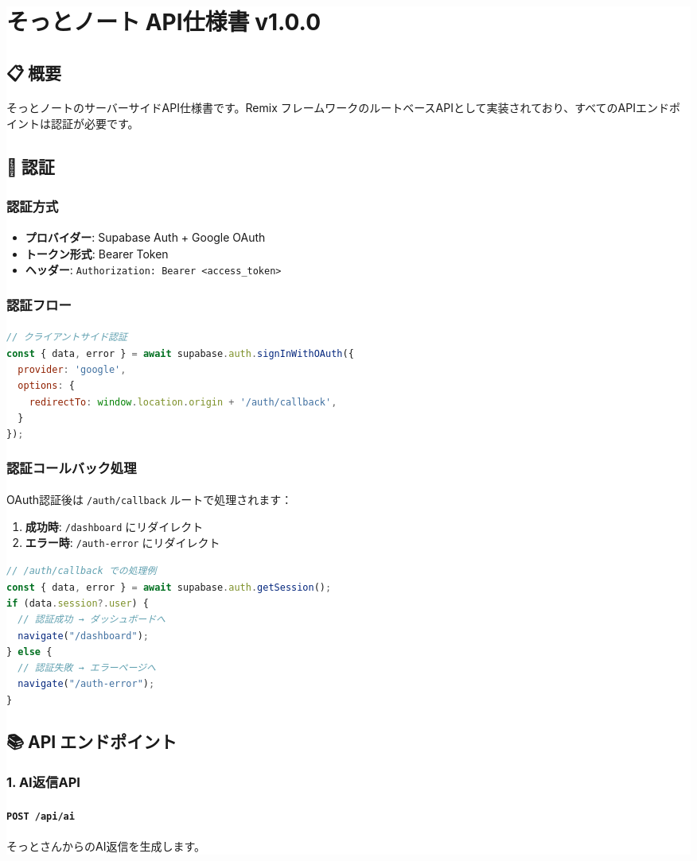 # そっとノート API仕様書 v1.0.0

## 📋 概要

そっとノートのサーバーサイドAPI仕様書です。Remix フレームワークのルートベースAPIとして実装されており、すべてのAPIエンドポイントは認証が必要です。

## 🔐 認証

### 認証方式
- **プロバイダー**: Supabase Auth + Google OAuth
- **トークン形式**: Bearer Token
- **ヘッダー**: `Authorization: Bearer <access_token>`

### 認証フロー
```javascript
// クライアントサイド認証
const { data, error } = await supabase.auth.signInWithOAuth({
  provider: 'google',
  options: {
    redirectTo: window.location.origin + '/auth/callback',
  }
});
```

### 認証コールバック処理
OAuth認証後は `/auth/callback` ルートで処理されます：

1. **成功時**: `/dashboard` にリダイレクト
2. **エラー時**: `/auth-error` にリダイレクト

```typescript
// /auth/callback での処理例
const { data, error } = await supabase.auth.getSession();
if (data.session?.user) {
  // 認証成功 → ダッシュボードへ
  navigate("/dashboard");
} else {
  // 認証失敗 → エラーページへ
  navigate("/auth-error");
}
```

## 📚 API エンドポイント

### 1. AI返信API

#### `POST /api/ai`

そっとさんからのAI返信を生成します。
